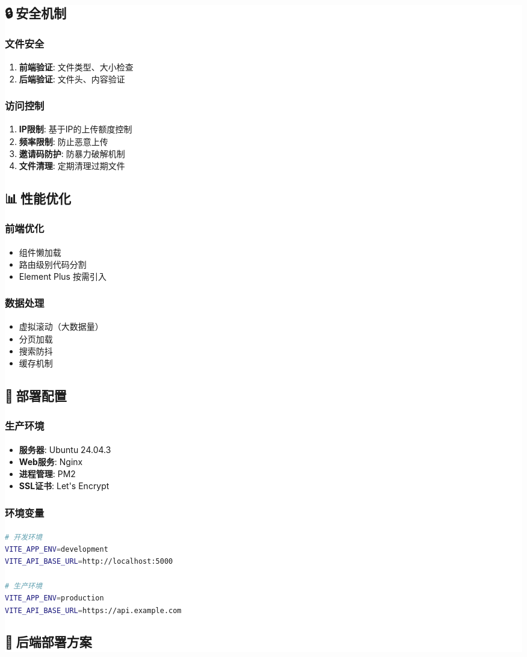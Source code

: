 


## 🔒 安全机制

### 文件安全
1. **前端验证**: 文件类型、大小检查
2. **后端验证**: 文件头、内容验证

### 访问控制
1. **IP限制**: 基于IP的上传额度控制
2. **频率限制**: 防止恶意上传
3. **邀请码防护**: 防暴力破解机制
4. **文件清理**: 定期清理过期文件

## 📊 性能优化

### 前端优化
- 组件懒加载
- 路由级别代码分割
- Element Plus 按需引入

### 数据处理
- 虚拟滚动（大数据量）
- 分页加载
- 搜索防抖
- 缓存机制

## 🔧 部署配置

### 生产环境
- **服务器**:  Ubuntu 24.04.3
- **Web服务**: Nginx
- **进程管理**: PM2
- **SSL证书**: Let's Encrypt

### 环境变量
```bash
# 开发环境
VITE_APP_ENV=development
VITE_API_BASE_URL=http://localhost:5000

# 生产环境
VITE_APP_ENV=production
VITE_API_BASE_URL=https://api.example.com
```

## 🐳 后端部署方案
